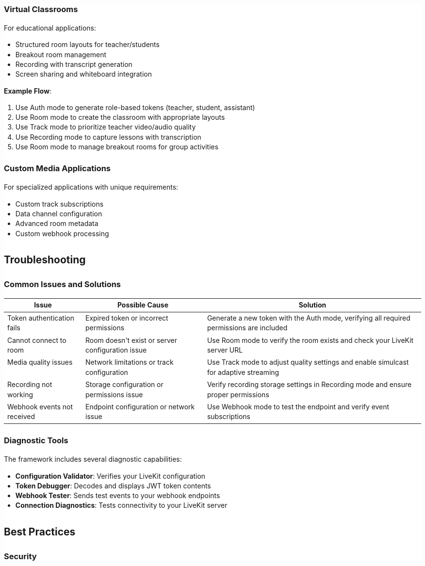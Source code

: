 ### Virtual Classrooms

For educational applications:

- Structured room layouts for teacher/students
- Breakout room management
- Recording with transcript generation
- Screen sharing and whiteboard integration

**Example Flow**:
1. Use Auth mode to generate role-based tokens (teacher, student, assistant)
2. Use Room mode to create the classroom with appropriate layouts
3. Use Track mode to prioritize teacher video/audio quality
4. Use Recording mode to capture lessons with transcription
5. Use Room mode to manage breakout rooms for group activities

### Custom Media Applications

For specialized applications with unique requirements:

- Custom track subscriptions
- Data channel configuration
- Advanced room metadata
- Custom webhook processing

## Troubleshooting

### Common Issues and Solutions

| Issue | Possible Cause | Solution |
|-------|---------------|----------|
| Token authentication fails | Expired token or incorrect permissions | Generate a new token with the Auth mode, verifying all required permissions are included |
| Cannot connect to room | Room doesn't exist or server configuration issue | Use Room mode to verify the room exists and check your LiveKit server URL |
| Media quality issues | Network limitations or track configuration | Use Track mode to adjust quality settings and enable simulcast for adaptive streaming |
| Recording not working | Storage configuration or permissions issue | Verify recording storage settings in Recording mode and ensure proper permissions |
| Webhook events not received | Endpoint configuration or network issue | Use Webhook mode to test the endpoint and verify event subscriptions |

### Diagnostic Tools

The framework includes several diagnostic capabilities:

- **Configuration Validator**: Verifies your LiveKit configuration
- **Token Debugger**: Decodes and displays JWT token contents
- **Webhook Tester**: Sends test events to your webhook endpoints
- **Connection Diagnostics**: Tests connectivity to your LiveKit server

## Best Practices

### Security
